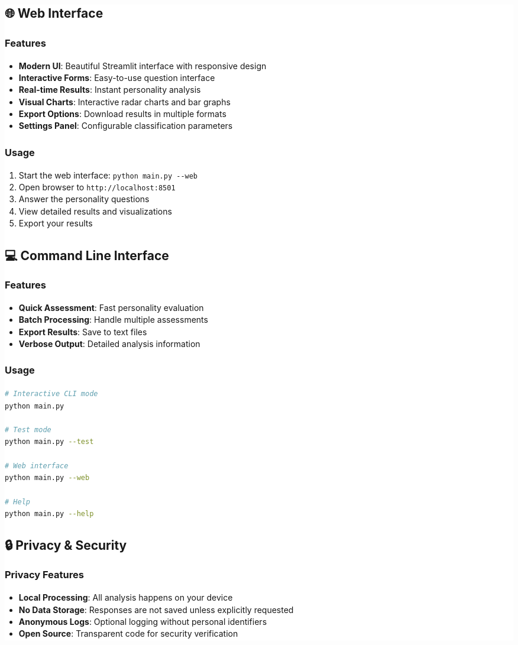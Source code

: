 ## 🌐 Web Interface

### **Features**
- **Modern UI**: Beautiful Streamlit interface with responsive design
- **Interactive Forms**: Easy-to-use question interface
- **Real-time Results**: Instant personality analysis
- **Visual Charts**: Interactive radar charts and bar graphs
- **Export Options**: Download results in multiple formats
- **Settings Panel**: Configurable classification parameters

### **Usage**
1. Start the web interface: `python main.py --web`
2. Open browser to `http://localhost:8501`
3. Answer the personality questions
4. View detailed results and visualizations
5. Export your results

## 💻 Command Line Interface

### **Features**
- **Quick Assessment**: Fast personality evaluation
- **Batch Processing**: Handle multiple assessments
- **Export Results**: Save to text files
- **Verbose Output**: Detailed analysis information

### **Usage**
```bash
# Interactive CLI mode
python main.py

# Test mode
python main.py --test

# Web interface
python main.py --web

# Help
python main.py --help
```

## 🔒 Privacy & Security

### **Privacy Features**
- **Local Processing**: All analysis happens on your device
- **No Data Storage**: Responses are not saved unless explicitly requested
- **Anonymous Logs**: Optional logging without personal identifiers
- **Open Source**: Transparent code for security verification
